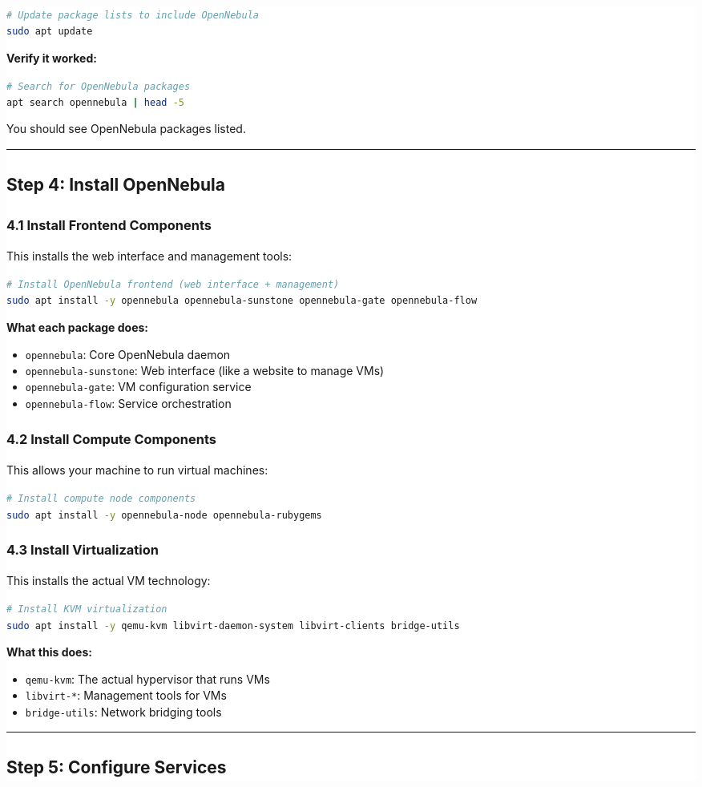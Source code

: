 ```bash
# Update package lists to include OpenNebula
sudo apt update
```

**Verify it worked:**
```bash
# Search for OpenNebula packages
apt search opennebula | head -5
```

You should see OpenNebula packages listed.

---

## Step 4: Install OpenNebula

### 4.1 Install Frontend Components
This installs the web interface and management tools:

```bash
# Install OpenNebula frontend (web interface + management)
sudo apt install -y opennebula opennebula-sunstone opennebula-gate opennebula-flow
```

**What each package does:**
- `opennebula`: Core OpenNebula daemon
- `opennebula-sunstone`: Web interface (like a website to manage VMs)
- `opennebula-gate`: VM configuration service
- `opennebula-flow`: Service orchestration

### 4.2 Install Compute Components
This allows your machine to run virtual machines:

```bash
# Install compute node components
sudo apt install -y opennebula-node opennebula-rubygems
```

### 4.3 Install Virtualization
This installs the actual VM technology:

```bash
# Install KVM virtualization
sudo apt install -y qemu-kvm libvirt-daemon-system libvirt-clients bridge-utils
```

**What this does:**
- `qemu-kvm`: The actual hypervisor that runs VMs
- `libvirt-*`: Management tools for VMs
- `bridge-utils`: Network bridging tools

---

## Step 5: Configure Services
